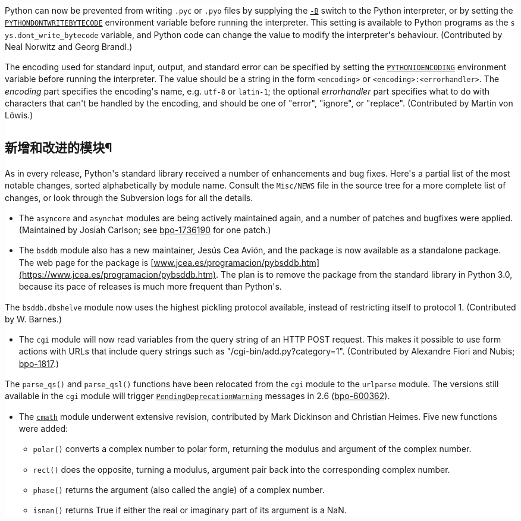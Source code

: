 Python can now be prevented from writing `.pyc` or `.pyo` files by supplying the [`-B`](../using/cmdline.md#cmdoption-B) switch to the Python interpreter, or by setting the [`PYTHONDONTWRITEBYTECODE`](../using/cmdline.md#envvar-PYTHONDONTWRITEBYTECODE) environment variable before running the interpreter. This setting is available to Python programs as the `sys.dont_write_bytecode` variable, and Python code can change the value to modify the interpreter's behaviour. (Contributed by Neal Norwitz and Georg Brandl.)

The encoding used for standard input, output, and standard error can be specified by setting the [`PYTHONIOENCODING`](../using/cmdline.md#envvar-PYTHONIOENCODING) environment variable before running the interpreter. The value should be a string in the form `<encoding>` or `<encoding>:<errorhandler>`. The _encoding_ part specifies the encoding's name, e.g. `utf-8` or `latin-1`; the optional _errorhandler_ part specifies what to do with characters that can't be handled by the encoding, and should be one of "error", "ignore", or "replace". (Contributed by Martin von Löwis.)

## 新增和改进的模块¶

As in every release, Python's standard library received a number of enhancements and bug fixes. Here's a partial list of the most notable changes, sorted alphabetically by module name. Consult the `Misc/NEWS` file in the source tree for a more complete list of changes, or look through the Subversion logs for all the details.

  * The `asyncore` and `asynchat` modules are being actively maintained again, and a number of patches and bugfixes were applied. (Maintained by Josiah Carlson; see [bpo-1736190](https://bugs.python.org/issue?@action=redirect&bpo=1736190) for one patch.)

  * The `bsddb` module also has a new maintainer, Jesús Cea Avión, and the package is now available as a standalone package. The web page for the package is [www.jcea.es/programacion/pybsddb.htm](https://www.jcea.es/programacion/pybsddb.htm). The plan is to remove the package from the standard library in Python 3.0, because its pace of releases is much more frequent than Python's.

The `bsddb.dbshelve` module now uses the highest pickling protocol available, instead of restricting itself to protocol 1. (Contributed by W. Barnes.)

  * The `cgi` module will now read variables from the query string of an HTTP POST request. This makes it possible to use form actions with URLs that include query strings such as "/cgi-bin/add.py?category=1". (Contributed by Alexandre Fiori and Nubis; [bpo-1817](https://bugs.python.org/issue?@action=redirect&bpo=1817).)

The `parse_qs()` and `parse_qsl()` functions have been relocated from the `cgi` module to the `urlparse` module. The versions still available in the `cgi` module will trigger [`PendingDeprecationWarning`](../library/exceptions.md#PendingDeprecationWarning "PendingDeprecationWarning") messages in 2.6 ([bpo-600362](https://bugs.python.org/issue?@action=redirect&bpo=600362)).

  * The [`cmath`](../library/cmath.md#module-cmath "cmath: Mathematical functions for complex numbers.") module underwent extensive revision, contributed by Mark Dickinson and Christian Heimes. Five new functions were added:

    * `polar()` converts a complex number to polar form, returning the modulus and argument of the complex number.

    * `rect()` does the opposite, turning a modulus, argument pair back into the corresponding complex number.

    * `phase()` returns the argument (also called the angle) of a complex number.

    * `isnan()` returns True if either the real or imaginary part of its argument is a NaN.
